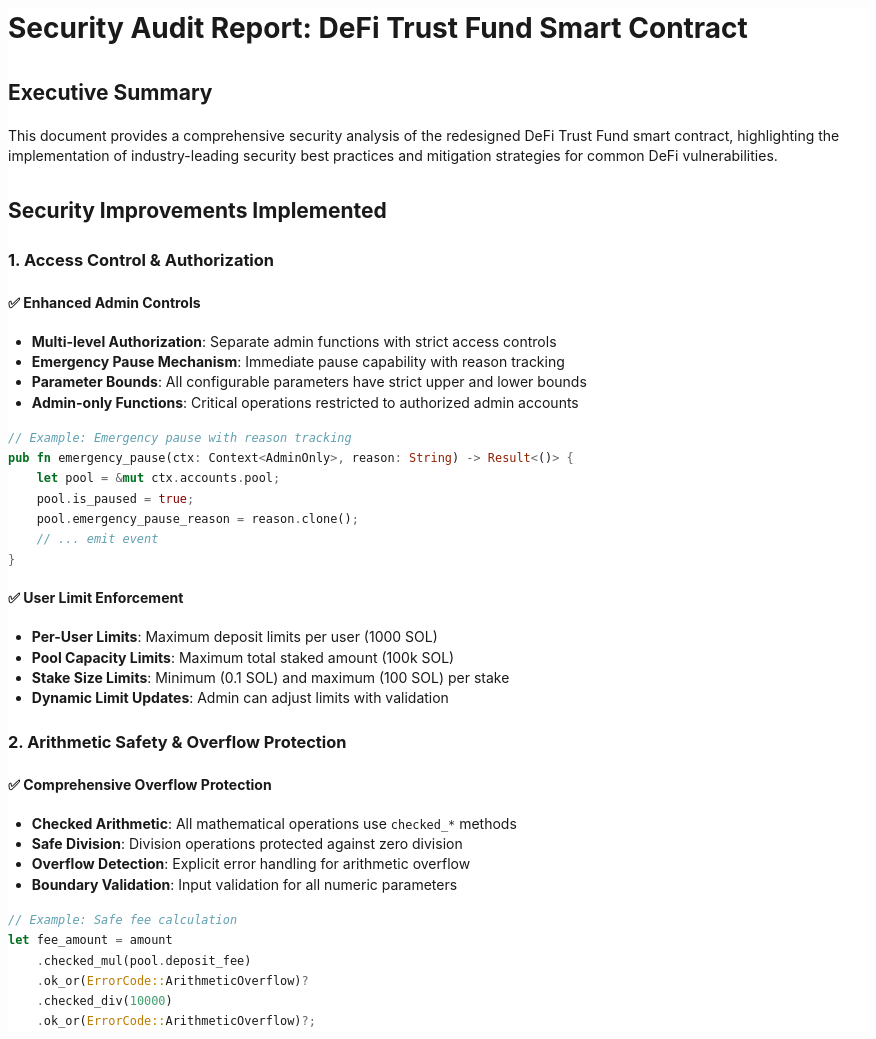 # Security Audit Report: DeFi Trust Fund Smart Contract

## Executive Summary

This document provides a comprehensive security analysis of the redesigned DeFi Trust Fund smart contract, highlighting the implementation of industry-leading security best practices and mitigation strategies for common DeFi vulnerabilities.

## Security Improvements Implemented

### 1. Access Control & Authorization

#### ✅ **Enhanced Admin Controls**
- **Multi-level Authorization**: Separate admin functions with strict access controls
- **Emergency Pause Mechanism**: Immediate pause capability with reason tracking
- **Parameter Bounds**: All configurable parameters have strict upper and lower bounds
- **Admin-only Functions**: Critical operations restricted to authorized admin accounts

```rust
// Example: Emergency pause with reason tracking
pub fn emergency_pause(ctx: Context<AdminOnly>, reason: String) -> Result<()> {
    let pool = &mut ctx.accounts.pool;
    pool.is_paused = true;
    pool.emergency_pause_reason = reason.clone();
    // ... emit event
}
```

#### ✅ **User Limit Enforcement**
- **Per-User Limits**: Maximum deposit limits per user (1000 SOL)
- **Pool Capacity Limits**: Maximum total staked amount (100k SOL)
- **Stake Size Limits**: Minimum (0.1 SOL) and maximum (100 SOL) per stake
- **Dynamic Limit Updates**: Admin can adjust limits with validation

### 2. Arithmetic Safety & Overflow Protection

#### ✅ **Comprehensive Overflow Protection**
- **Checked Arithmetic**: All mathematical operations use `checked_*` methods
- **Safe Division**: Division operations protected against zero division
- **Overflow Detection**: Explicit error handling for arithmetic overflow
- **Boundary Validation**: Input validation for all numeric parameters

```rust
// Example: Safe fee calculation
let fee_amount = amount
    .checked_mul(pool.deposit_fee)
    .ok_or(ErrorCode::ArithmeticOverflow)?
    .checked_div(10000)
    .ok_or(ErrorCode::ArithmeticOverflow)?;
```
